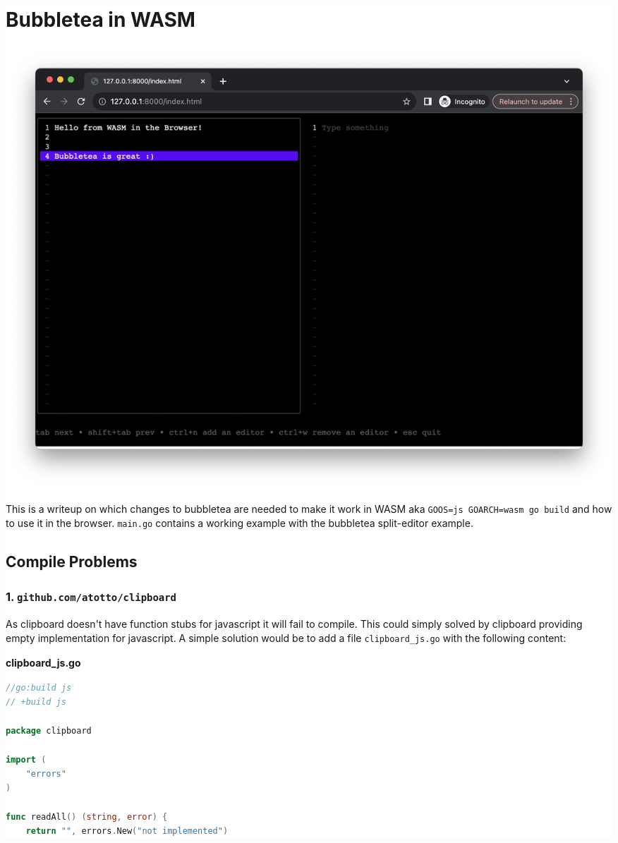 # Bubbletea in WASM

<p align="center">
  <img src="./.github/screenshot.png" alt="Screenshot of the example" />
</p>

This is a writeup on which changes to bubbletea are needed to make it work in WASM aka ``GOOS=js GOARCH=wasm go build`` and how to use it in the browser. ``main.go`` contains a working example with the bubbletea split-editor example.

## Compile Problems 

### 1. `github.com/atotto/clipboard`

As clipboard doesn't have function stubs for javascript it will fail to compile. This could simply solved by clipboard providing empty implementation for javascript. A simple solution would be to add a file `clipboard_js.go` with the following content:

**clipboard_js.go**
```go
//go:build js
// +build js

package clipboard

import (
	"errors"
)

func readAll() (string, error) {
	return "", errors.New("not implemented")
```